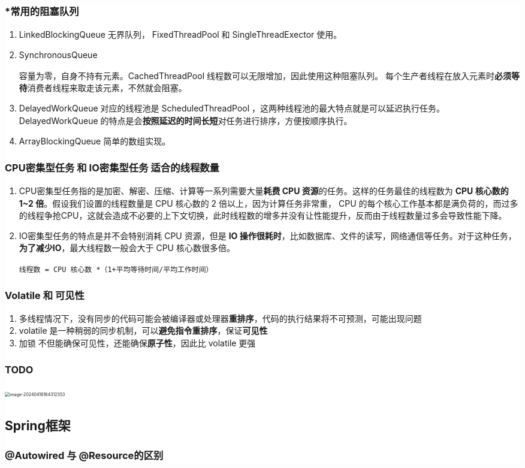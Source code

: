 

### *常用的阻塞队列

1. LinkedBlockingQueue
   无界队列， FixedThreadPool 和 SingleThreadExector 使用。

2. SynchronousQueue

   容量为零，自身不持有元素。CachedThreadPool 线程数可以无限增加，因此使用这种阻塞队列。
   每个生产者线程在放入元素时**必须等待**消费者线程来取走该元素，不然就会阻塞。

3. DelayedWorkQueue
   对应的线程池是 ScheduledThreadPool ，这两种线程池的最大特点就是可以延迟执行任务。
   DelayedWorkQueue 的特点是会**按照延迟的时间长短**对任务进行排序，方便按顺序执行。

4. ArrayBlockingQueue
   简单的数组实现。





### CPU密集型任务 和 IO密集型任务 适合的线程数量

1. CPU密集型任务指的是加密、解密、压缩、计算等一系列需要大量**耗费 CPU 资源**的任务。这样的任务最佳的线程数为 **CPU 核心数的 1~2 倍**。假设我们设置的线程数量是 CPU 核心数的 2 倍以上，因为计算任务非常重， CPU 的每个核心工作基本都是满负荷的，而过多的线程争抢CPU，这就会造成不必要的上下文切换，此时线程数的增多并没有让性能提升，反而由于线程数量过多会导致性能下降。

2. IO密集型任务的特点是并不会特别消耗 CPU 资源，但是 **IO 操作很耗时**，比如数据库、文件的读写，网络通信等任务。对于这种任务，**为了减少IO**，最大线程数一般会大于 CPU 核心数很多倍。

   ```
   线程数 = CPU 核心数 *（1+平均等待时间/平均工作时间）
   ```



### Volatile 和 可见性

1. 多线程情况下，没有同步的代码可能会被编译器或处理器**重排序**，代码的执行结果将不可预测，可能出现问题
2. volatile 是一种稍弱的同步机制，可以**避免指令重排序**，保证**可见性**
3. 加锁 不但能确保可见性，还能确保**原子性**，因此比 volatile 更强





### TODO

<img src="https://cora-typora-test-2023.oss-cn-shanghai.aliyuncs.com/pics/image-20240416164312353.png" alt="image-20240416164312353" style="zoom:50%;" />





## Spring框架



### @Autowired 与 @Resource的区别

